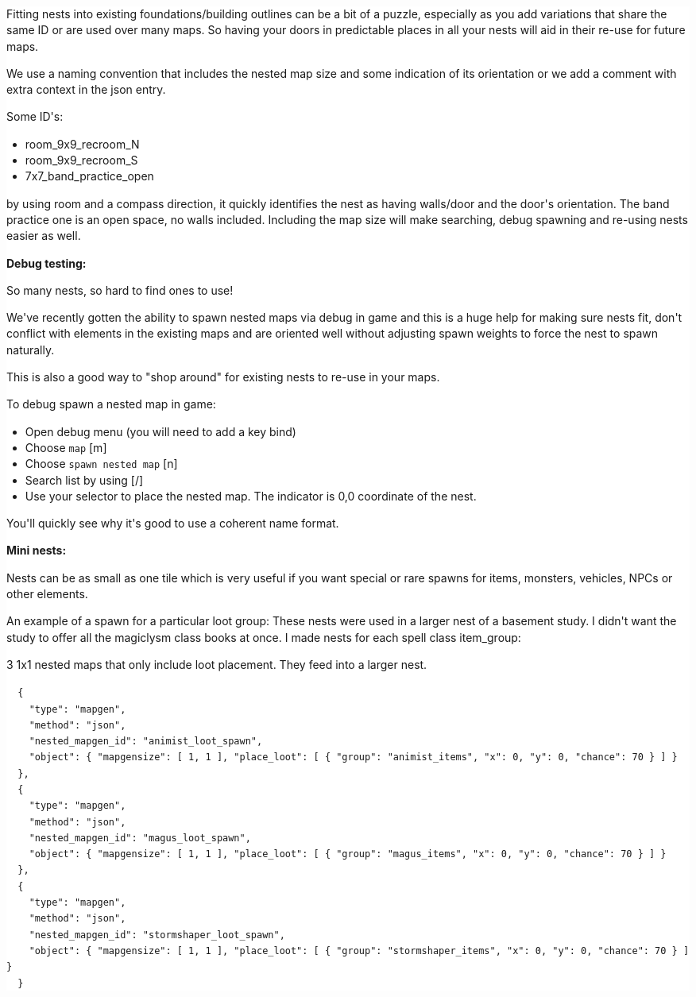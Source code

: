 Fitting nests into existing foundations/building outlines can be a bit of a puzzle, especially as you add variations that share the same ID or are used over many maps.  So having your doors in predictable places in all your nests will aid in their re-use for future maps.

We use a naming convention that includes the nested map size and some indication of its orientation or we add a comment with extra context in the json entry.

Some ID's:
* room_9x9_recroom_N
* room_9x9_recroom_S
* 7x7_band_practice_open


by using room and a compass direction, it quickly identifies the nest as having walls/door and the door's orientation.  The band practice one is an open space, no walls included.  Including the map size will make searching, debug spawning and re-using nests easier as well.


**Debug testing:**

So many nests, so hard to find ones to use!

We've recently gotten the ability to spawn nested maps via debug in game and this is a huge help for making sure nests fit, don't conflict with elements in the existing maps and are oriented well without adjusting spawn weights to force the nest to spawn naturally.

This is also a good way to "shop around" for existing nests to re-use in your maps.

To debug spawn a nested map in game:
* Open debug menu (you will need to add a key bind)
* Choose `map` [m]
* Choose `spawn nested map` [n]
* Search list by using [/]
* Use your selector to place the nested map.  The indicator is 0,0 coordinate of the nest.

You'll quickly see why it's good to use a coherent name format.

**Mini nests:**

Nests can be as small as one tile which is very useful if you want special or rare spawns for items, monsters, vehicles, NPCs or other elements.

An example of a spawn for a particular loot group:
These nests were used in a larger nest of a basement study.  I didn't want the study to offer all the magiclysm class books at once.  I made nests for each spell class item_group:

3 1x1 nested maps that only include loot placement.  They feed into a larger nest.

```
  {
    "type": "mapgen",
    "method": "json",
    "nested_mapgen_id": "animist_loot_spawn",
    "object": { "mapgensize": [ 1, 1 ], "place_loot": [ { "group": "animist_items", "x": 0, "y": 0, "chance": 70 } ] }
  },
  {
    "type": "mapgen",
    "method": "json",
    "nested_mapgen_id": "magus_loot_spawn",
    "object": { "mapgensize": [ 1, 1 ], "place_loot": [ { "group": "magus_items", "x": 0, "y": 0, "chance": 70 } ] }
  },
  {
    "type": "mapgen",
    "method": "json",
    "nested_mapgen_id": "stormshaper_loot_spawn",
    "object": { "mapgensize": [ 1, 1 ], "place_loot": [ { "group": "stormshaper_items", "x": 0, "y": 0, "chance": 70 } ] }
  }
  ```
